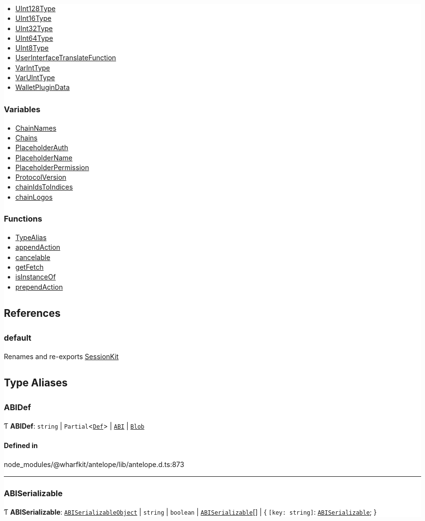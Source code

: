 - [UInt128Type](/docs/testREADME.md#uint128type)
- [UInt16Type](/docs/testREADME.md#uint16type)
- [UInt32Type](/docs/testREADME.md#uint32type)
- [UInt64Type](/docs/testREADME.md#uint64type)
- [UInt8Type](/docs/testREADME.md#uint8type)
- [UserInterfaceTranslateFunction](/docs/testREADME.md#userinterfacetranslatefunction)
- [VarIntType](/docs/testREADME.md#varinttype)
- [VarUIntType](/docs/testREADME.md#varuinttype)
- [WalletPluginData](/docs/testREADME.md#walletplugindata)

### Variables

- [ChainNames](/docs/testREADME.md#chainnames)
- [Chains](/docs/testREADME.md#chains)
- [PlaceholderAuth](/docs/testREADME.md#placeholderauth)
- [PlaceholderName](/docs/testREADME.md#placeholdername)
- [PlaceholderPermission](/docs/testREADME.md#placeholderpermission)
- [ProtocolVersion](/docs/testREADME.md#protocolversion)
- [chainIdsToIndices](/docs/testREADME.md#chainidstoindices)
- [chainLogos](/docs/testREADME.md#chainlogos)

### Functions

- [TypeAlias](/docs/testREADME.md#typealias)
- [appendAction](/docs/testREADME.md#appendaction)
- [cancelable](/docs/testREADME.md#cancelable)
- [getFetch](/docs/testREADME.md#getfetch)
- [isInstanceOf](/docs/testREADME.md#isinstanceof)
- [prependAction](/docs/testREADME.md#prependaction)

## References

### default

Renames and re-exports [SessionKit](/docs/testclasses/SessionKit.md)

## Type Aliases

### ABIDef

Ƭ **ABIDef**: `string` \| `Partial`<[`Def`](/docs/testinterfaces/ABI.Def.md)\> \| [`ABI`](/docs/testclasses/ABI-1.md) \| [`Blob`](/docs/testclasses/Blob.md)

#### Defined in

node_modules/@wharfkit/antelope/lib/antelope.d.ts:873

___

### ABISerializable

Ƭ **ABISerializable**: [`ABISerializableObject`](/docs/testinterfaces/ABISerializableObject.md) \| `string` \| `boolean` \| [`ABISerializable`](/docs/testREADME.md#abiserializable)[] \| { `[key: string]`: [`ABISerializable`](/docs/testREADME.md#abiserializable);  }
